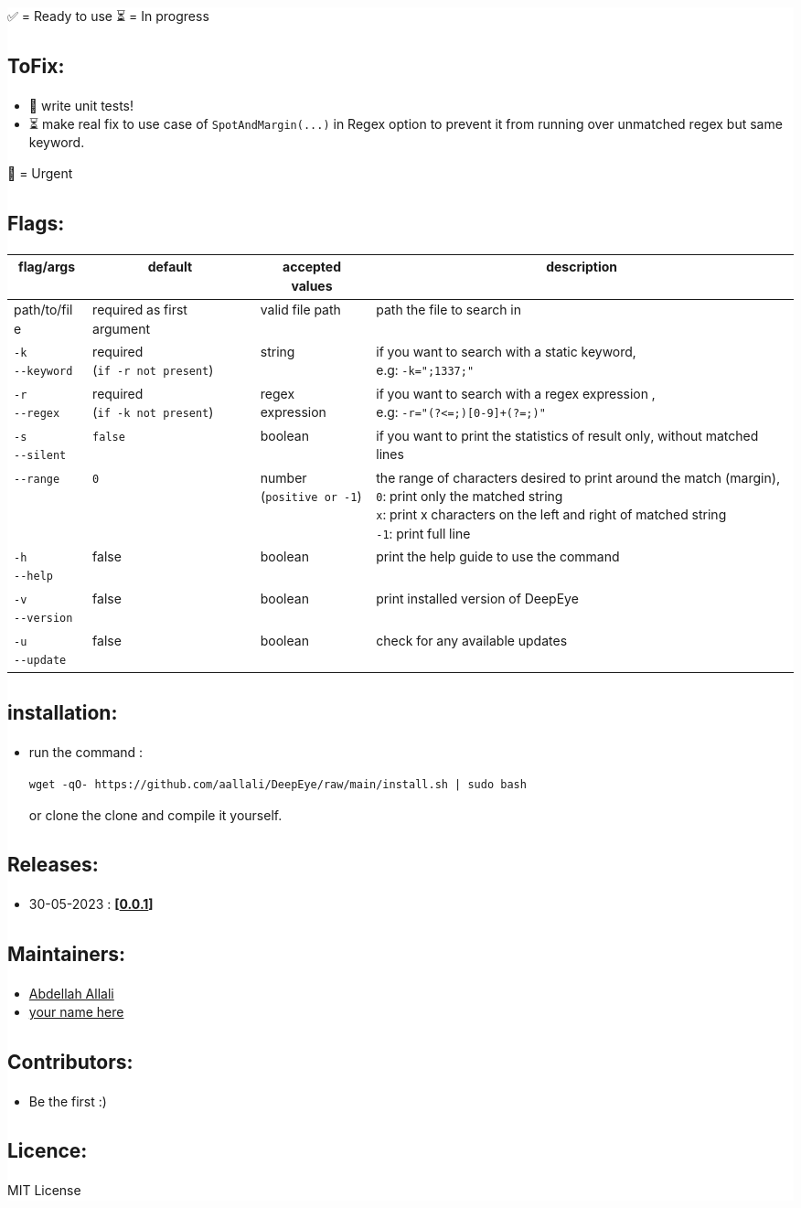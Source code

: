 ✅ = Ready to use
⏳ = In progress

## ToFix:
- :rotating_light: write unit tests!
- ⏳ make real fix to use case of `SpotAndMargin(...)` in Regex option to prevent it from running over unmatched regex but same keyword.

🚨 = Urgent
## Flags:
| flag/args | default | accepted values | description
| --- | --- | --- | --- |
| path/to/file | required as first argument | valid file path | path the file to search in |
| `-k`<br>`--keyword` | required<br>(`if -r not present`) | string | if you want to search with a static keyword,<br>e.g: `-k=";1337;"` |
| `-r`<br>`--regex` | required<br>(`if -k not present`) | regex expression| if you want to search with a regex expression ,<br>e.g: `-r="(?<=;)[0-9]+(?=;)"` |
| `-s`<br>`--silent` | `false` | boolean | if you want to print the statistics of result only, without matched lines |
| `--range` | `0` | number<br>(`positive or -1`)| the range of characters desired to print around the match (margin), <br>`0`: print only the matched string <br> `x`: print x characters on the left and right of matched string<br>`-1`: print full line |
| `-h`<br>`--help` | false | boolean | print the help guide to use the command|
| `-v`<br>`--version` | false | boolean | print installed version of DeepEye |
| `-u`<br>`--update` | false | boolean | check for any available updates |


## installation:

- run the command : 
  ```
  wget -qO- https://github.com/aallali/DeepEye/raw/main/install.sh | sudo bash
  ```
  or clone the clone and compile it yourself.
## Releases:
- 30-05-2023 : **[[0.0.1]((https://github.com/aallali/DeepEye/releases/tag/v0.0.1))]**


## Maintainers:
- [Abdellah Allali](https://github.com/aallali)
- [your name here](./CONTRIBUTING.md)

## Contributors:
- Be the first :) 

## Licence:
MIT License
